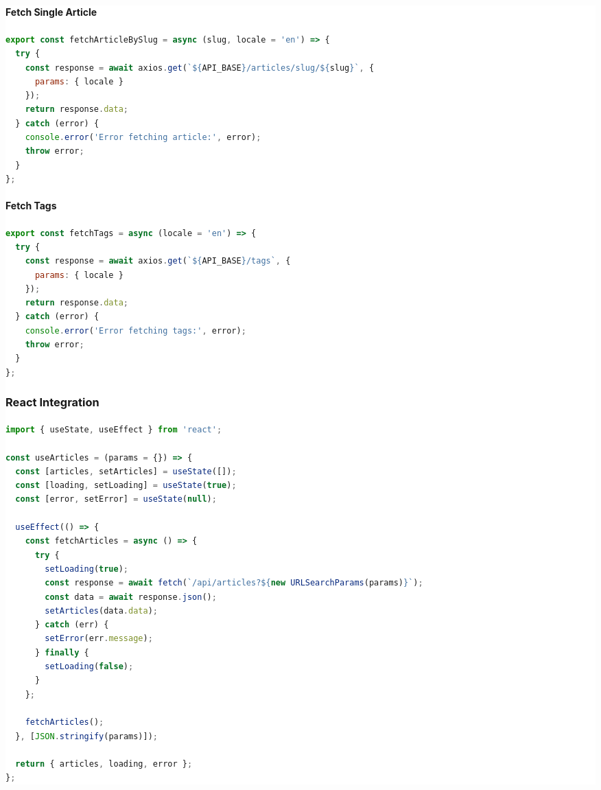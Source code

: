 #### Fetch Single Article
```javascript
export const fetchArticleBySlug = async (slug, locale = 'en') => {
  try {
    const response = await axios.get(`${API_BASE}/articles/slug/${slug}`, {
      params: { locale }
    });
    return response.data;
  } catch (error) {
    console.error('Error fetching article:', error);
    throw error;
  }
};
```

#### Fetch Tags
```javascript
export const fetchTags = async (locale = 'en') => {
  try {
    const response = await axios.get(`${API_BASE}/tags`, {
      params: { locale }
    });
    return response.data;
  } catch (error) {
    console.error('Error fetching tags:', error);
    throw error;
  }
};
```

### React Integration

```javascript
import { useState, useEffect } from 'react';

const useArticles = (params = {}) => {
  const [articles, setArticles] = useState([]);
  const [loading, setLoading] = useState(true);
  const [error, setError] = useState(null);

  useEffect(() => {
    const fetchArticles = async () => {
      try {
        setLoading(true);
        const response = await fetch(`/api/articles?${new URLSearchParams(params)}`);
        const data = await response.json();
        setArticles(data.data);
      } catch (err) {
        setError(err.message);
      } finally {
        setLoading(false);
      }
    };

    fetchArticles();
  }, [JSON.stringify(params)]);

  return { articles, loading, error };
};
```
